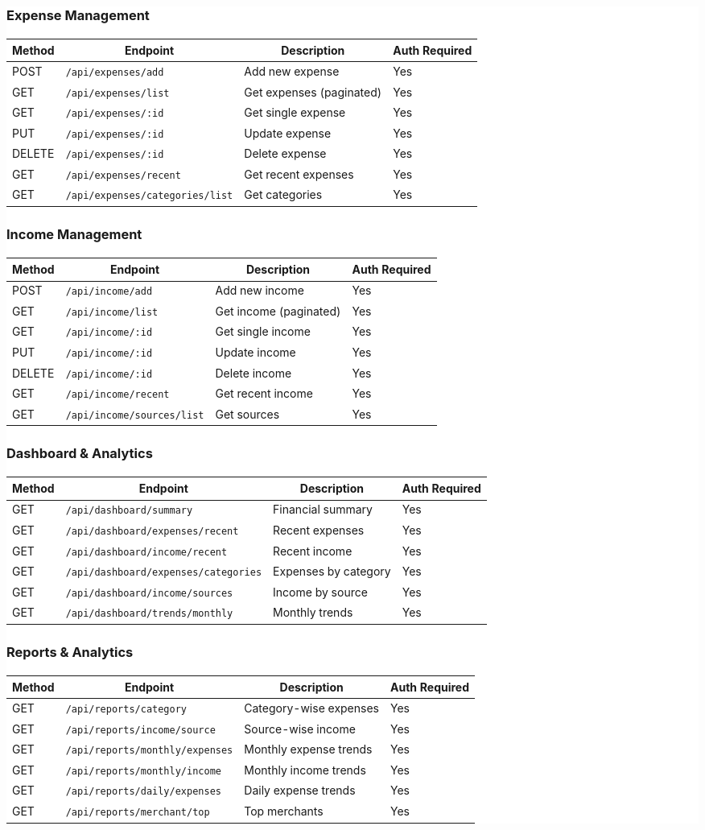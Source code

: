 ### Expense Management

| Method | Endpoint | Description | Auth Required |
|--------|----------|-------------|---------------|
| POST | `/api/expenses/add` | Add new expense | Yes |
| GET | `/api/expenses/list` | Get expenses (paginated) | Yes |
| GET | `/api/expenses/:id` | Get single expense | Yes |
| PUT | `/api/expenses/:id` | Update expense | Yes |
| DELETE | `/api/expenses/:id` | Delete expense | Yes |
| GET | `/api/expenses/recent` | Get recent expenses | Yes |
| GET | `/api/expenses/categories/list` | Get categories | Yes |

### Income Management

| Method | Endpoint | Description | Auth Required |
|--------|----------|-------------|---------------|
| POST | `/api/income/add` | Add new income | Yes |
| GET | `/api/income/list` | Get income (paginated) | Yes |
| GET | `/api/income/:id` | Get single income | Yes |
| PUT | `/api/income/:id` | Update income | Yes |
| DELETE | `/api/income/:id` | Delete income | Yes |
| GET | `/api/income/recent` | Get recent income | Yes |
| GET | `/api/income/sources/list` | Get sources | Yes |

### Dashboard & Analytics

| Method | Endpoint | Description | Auth Required |
|--------|----------|-------------|---------------|
| GET | `/api/dashboard/summary` | Financial summary | Yes |
| GET | `/api/dashboard/expenses/recent` | Recent expenses | Yes |
| GET | `/api/dashboard/income/recent` | Recent income | Yes |
| GET | `/api/dashboard/expenses/categories` | Expenses by category | Yes |
| GET | `/api/dashboard/income/sources` | Income by source | Yes |
| GET | `/api/dashboard/trends/monthly` | Monthly trends | Yes |

### Reports & Analytics

| Method | Endpoint | Description | Auth Required |
|--------|----------|-------------|---------------|
| GET | `/api/reports/category` | Category-wise expenses | Yes |
| GET | `/api/reports/income/source` | Source-wise income | Yes |
| GET | `/api/reports/monthly/expenses` | Monthly expense trends | Yes |
| GET | `/api/reports/monthly/income` | Monthly income trends | Yes |
| GET | `/api/reports/daily/expenses` | Daily expense trends | Yes |
| GET | `/api/reports/merchant/top` | Top merchants | Yes |
